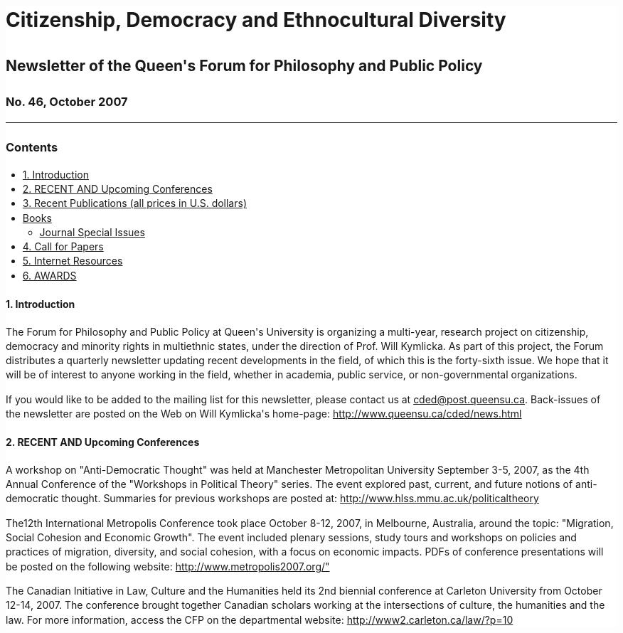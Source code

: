 # Citizenship, Democracy and Ethnocultural Diversity

## Newsletter of the Queen's Forum for Philosophy and Public Policy

### No. 46, October 2007

---

### Contents

- [1\. Introduction](#1-introduction)
- [2\. RECENT AND Upcoming Conferences](#2-recent-and-upcoming-conferences)
- [3\. Recent Publications (all prices in U.S. dollars)](#3-recent-publications-all-prices-in-us-dollars)
- [Books](#books)
  - [Journal Special Issues](#journal-special-issues)
- [4\. Call for Papers](#4-call-for-papers)
- [5\. Internet Resources](#5-internet-resources)
- [6\. AWARDS](#6-awards)

#### 1\. Introduction

The Forum for Philosophy and Public Policy at Queen's University is organizing a multi-year, research project on citizenship, democracy and minority rights in multiethnic states, under the direction of Prof. Will Kymlicka. As part of this project, the Forum distributes a quarterly newsletter updating recent developments in the field, of which this is the forty-sixth issue. We hope that it will be of interest to anyone working in the field, whether in academia, public service, or non-governmental organizations.

If you would like to be added to the mailing list for this newsletter, please contact us at cded@post.queensu.ca. Back-issues of the newsletter are posted on the Web on Will Kymlicka's home-page: <http://www.queensu.ca/cded/news.html>

#### 2\. RECENT AND Upcoming Conferences

A workshop on "Anti-Democratic Thought" was held at Manchester Metropolitan University September 3-5, 2007, as the 4th Annual Conference of the "Workshops in Political Theory" series. The event explored past, current, and future notions of anti-democratic thought. Summaries for previous workshops are posted at: <http://www.hlss.mmu.ac.uk/politicaltheory>

The12th International Metropolis Conference took place October 8-12, 2007, in Melbourne, Australia, around the topic: "Migration, Social Cohesion and Economic Growth". The event included plenary sessions, study tours and workshops on policies and practices of migration, diversity, and social cohesion, with a focus on economic impacts. PDFs of conference presentations will be posted on the following website: <http://www.metropolis2007.org/">

The Canadian Initiative in Law, Culture and the Humanities held its 2nd biennial conference at Carleton University from October 12-14, 2007\. The conference brought together Canadian scholars working at the intersections of culture, the humanities and the law. For more information, access the CFP on the departmental website: <http://www2.carleton.ca/law/?p=10>
